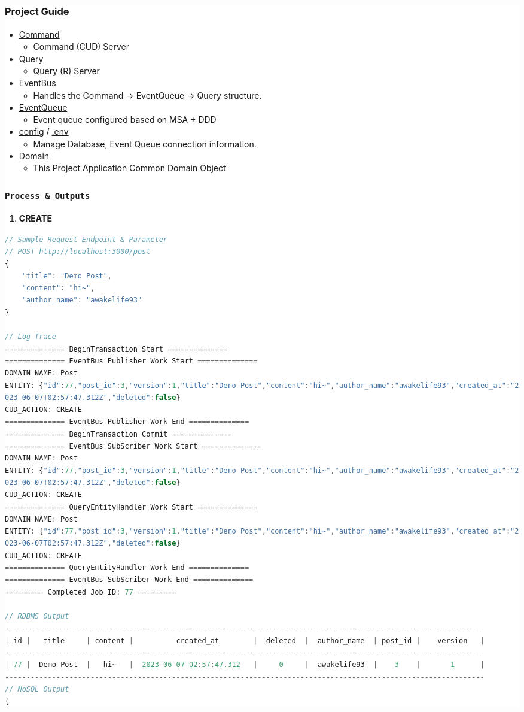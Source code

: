 ### Project Guide

-   [Command](Command/README.md)
    -   Command (CUD) Server
-   [Query](Query/README.md)
    -   Query (R) Server
-   [EventBus](EventBus/README.md)
    -   Handles the Command -> EventQueue -> Query structure.
-   [EventQueue](EventQueue/README.md)
    -   Event queue configured based on MSA + DDD
-   [config](.env.example) / [.env](.env.example)
    -   Manage Database, Event Queue connection information.
-   [Domain](Domain.ts)
    -   This Project Application Common Domain Object

### `Process & Outputs`

1. **CREATE**

```typescript
// Sample Request Endpoint & Parameter
// POST http://localhost:3000/post
{
    "title": "Demo Post",
    "content": "hi~",
    "author_name": "awakelife93"
}

// Log Trace
============== BeginTransaction Start ==============
============== EventBus Publisher Work Start ==============
DOMAIN NAME: Post
ENTITY: {"id":77,"post_id":3,"version":1,"title":"Demo Post","content":"hi~","author_name":"awakelife93","created_at":"2023-06-07T02:57:47.312Z","deleted":false}
CUD_ACTION: CREATE
============== EventBus Publisher Work End ==============
============== BeginTransaction Commit ==============
============== EventBus SubScriber Work Start ==============
DOMAIN NAME: Post
ENTITY: {"id":77,"post_id":3,"version":1,"title":"Demo Post","content":"hi~","author_name":"awakelife93","created_at":"2023-06-07T02:57:47.312Z","deleted":false}
CUD_ACTION: CREATE
============== QueryEntityHandler Work Start ==============
DOMAIN NAME: Post
ENTITY: {"id":77,"post_id":3,"version":1,"title":"Demo Post","content":"hi~","author_name":"awakelife93","created_at":"2023-06-07T02:57:47.312Z","deleted":false}
CUD_ACTION: CREATE
============== QueryEntityHandler Work End ==============
============== EventBus SubScriber Work End ==============
========= Completed Job ID: 77 =========

// RDBMS Output
----------------------------------------------------------------------------------------------------------------
| id |   title     | content |          created_at        |  deleted  |  author_name  | post_id |    version   |
----------------------------------------------------------------------------------------------------------------
| 77 |  Demo Post  |   hi~   |  2023-06-07 02:57:47.312   |     0     |  awakelife93  |    3    |       1      |
----------------------------------------------------------------------------------------------------------------
// NoSQL Output
{
```